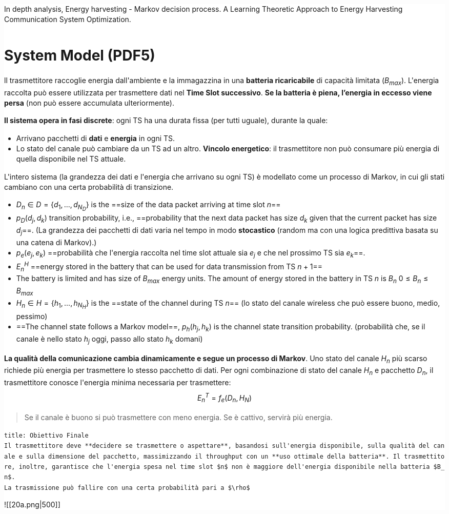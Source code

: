 
In depth analysis, Energy harvesting - Markov decision process.
A Learning Theoretic Approach to Energy Harvesting Communication System Optimization.
# System Model (PDF5)
ll trasmettitore raccoglie energia dall'ambiente e la immagazzina in una **batteria ricaricabile** di capacità limitata ($B_{max}$​). L'energia raccolta può essere utilizzata per trasmettere dati nel **Time Slot successivo**. **Se la batteria è piena, l’energia in eccesso viene persa** (non può essere accumulata ulteriormente).

**Il sistema opera in fasi discrete**: ogni TS ha una durata fissa (per tutti uguale), durante la quale:
- Arrivano pacchetti di **dati** e **energia** in ogni TS.
- Lo stato del canale può cambiare da un TS ad un altro.
**Vincolo energetico**: il trasmettitore non può consumare più energia di quella disponibile nel TS attuale.


L'intero sistema (la grandezza dei dati e l'energia che arrivano su ogni TS) è modellato come un processo di Markov, in cui gli stati cambiano con una certa probabilità di transizione.

- $D_n \in D = \{d_1, ..., d_{N_D}\}$ is the ==size of the data packet arriving at time slot $n$==
- $p_D(d_j, d_k)$ transition probability, i.e., ==probability that the next data packet has size $d_k$ given that the current packet has size $d_j$==. (La grandezza dei pacchetti di dati varia nel tempo in modo **stocastico** (random ma con una logica predittiva basata su una catena di Markov).)
- $p_e(e_j, e_k)$ ==probabilità che l'energia raccolta nel time slot attuale sia $e_j$​ e che nel prossimo TS sia $e_k$==​.
- $E^H_n$ ==energy stored in the battery that can be used for data transmission from TS $n+1$==
- The battery is limited and has size of $B_{max}$ energy units. The amount of energy stored in the battery in TS $n$ is $B_n$ $0 \le B_n \le B_{max}$
- $H_n \in H = \{h_1, ..., h_{N_H}\}$ is the ==state of the channel during TS $n$== (lo stato del canale wireless che può essere buono, medio, pessimo)
- ==The channel state follows a Markov model==, $p_h (h_j, h_k)$ is the channel state transition probability. (probabilità che, se il canale è nello stato $h_j$ oggi, passo allo stato $h_k$ domani)

**La qualità della comunicazione cambia dinamicamente e segue un processo di Markov**.
Uno stato del canale $H_n$ più scarso richiede più energia per trasmettere lo stesso pacchetto di dati. Per ogni combinazione di stato del canale $H_n$ e pacchetto $D_n$, il trasmettitore conosce l'energia minima necessaria per trasmettere:
$$E_n^T = f_e(D_n, H_N)$$

>Se il canale è buono si può trasmettere con meno energia. Se è cattivo, servirà più energia.


```ad-success
title: Obiettivo Finale
Il trasmettitore deve **decidere se trasmettere o aspettare**, basandosi sull'energia disponibile, sulla qualità del canale e sulla dimensione del pacchetto, massimizzando il throughput con un **uso ottimale della batteria**. Il trasmettitore, inoltre, garantisce che l'energia spesa nel time slot $n$ non è maggiore dell'energia disponibile nella batteria $B_n$.
La trasmissione può fallire con una certa probabilità pari a $\rho$

```

![[20a.png|500]]
